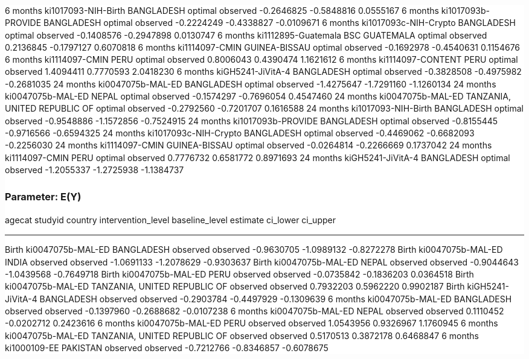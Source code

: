 6 months    ki1017093-NIH-Birth       BANGLADESH                     optimal              observed          -0.2646825   -0.5848816    0.0555167
6 months    ki1017093b-PROVIDE        BANGLADESH                     optimal              observed          -0.2224249   -0.4338827   -0.0109671
6 months    ki1017093c-NIH-Crypto     BANGLADESH                     optimal              observed          -0.1408576   -0.2947898    0.0130747
6 months    ki1112895-Guatemala BSC   GUATEMALA                      optimal              observed           0.2136845   -0.1797127    0.6070818
6 months    ki1114097-CMIN            GUINEA-BISSAU                  optimal              observed          -0.1692978   -0.4540631    0.1154676
6 months    ki1114097-CMIN            PERU                           optimal              observed           0.8006043    0.4390474    1.1621612
6 months    ki1114097-CONTENT         PERU                           optimal              observed           1.4094411    0.7770593    2.0418230
6 months    kiGH5241-JiVitA-4         BANGLADESH                     optimal              observed          -0.3828508   -0.4975982   -0.2681035
24 months   ki0047075b-MAL-ED         BANGLADESH                     optimal              observed          -1.4275647   -1.7291160   -1.1260134
24 months   ki0047075b-MAL-ED         NEPAL                          optimal              observed          -0.1574297   -0.7696054    0.4547460
24 months   ki0047075b-MAL-ED         TANZANIA, UNITED REPUBLIC OF   optimal              observed          -0.2792560   -0.7201707    0.1616588
24 months   ki1017093-NIH-Birth       BANGLADESH                     optimal              observed          -0.9548886   -1.1572856   -0.7524915
24 months   ki1017093b-PROVIDE        BANGLADESH                     optimal              observed          -0.8155445   -0.9716566   -0.6594325
24 months   ki1017093c-NIH-Crypto     BANGLADESH                     optimal              observed          -0.4469062   -0.6682093   -0.2256030
24 months   ki1114097-CMIN            GUINEA-BISSAU                  optimal              observed          -0.0264814   -0.2266669    0.1737042
24 months   ki1114097-CMIN            PERU                           optimal              observed           0.7776732    0.6581772    0.8971693
24 months   kiGH5241-JiVitA-4         BANGLADESH                     optimal              observed          -1.2055337   -1.2725938   -1.1384737


### Parameter: E(Y)


agecat      studyid                   country                        intervention_level   baseline_level      estimate     ci_lower     ci_upper
----------  ------------------------  -----------------------------  -------------------  ---------------  -----------  -----------  -----------
Birth       ki0047075b-MAL-ED         BANGLADESH                     observed             observed          -0.9630705   -1.0989132   -0.8272278
Birth       ki0047075b-MAL-ED         INDIA                          observed             observed          -1.0691133   -1.2078629   -0.9303637
Birth       ki0047075b-MAL-ED         NEPAL                          observed             observed          -0.9044643   -1.0439568   -0.7649718
Birth       ki0047075b-MAL-ED         PERU                           observed             observed          -0.0735842   -0.1836203    0.0364518
Birth       ki0047075b-MAL-ED         TANZANIA, UNITED REPUBLIC OF   observed             observed           0.7932203    0.5962220    0.9902187
Birth       kiGH5241-JiVitA-4         BANGLADESH                     observed             observed          -0.2903784   -0.4497929   -0.1309639
6 months    ki0047075b-MAL-ED         BANGLADESH                     observed             observed          -0.1397960   -0.2688682   -0.0107238
6 months    ki0047075b-MAL-ED         NEPAL                          observed             observed           0.1110452   -0.0202712    0.2423616
6 months    ki0047075b-MAL-ED         PERU                           observed             observed           1.0543956    0.9326967    1.1760945
6 months    ki0047075b-MAL-ED         TANZANIA, UNITED REPUBLIC OF   observed             observed           0.5170513    0.3872178    0.6468847
6 months    ki1000109-EE              PAKISTAN                       observed             observed          -0.7212766   -0.8346857   -0.6078675